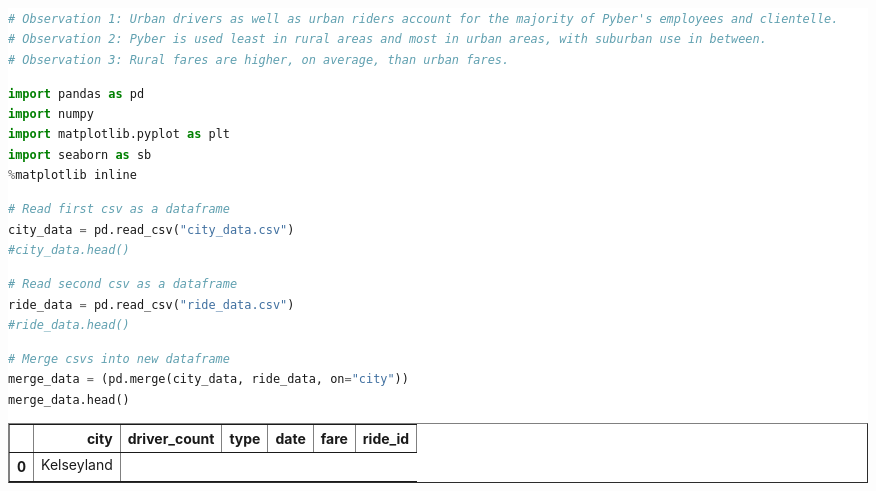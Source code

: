 

```python
# Observation 1: Urban drivers as well as urban riders account for the majority of Pyber's employees and clientelle. 
# Observation 2: Pyber is used least in rural areas and most in urban areas, with suburban use in between. 
# Observation 3: Rural fares are higher, on average, than urban fares. 
```


```python
import pandas as pd
import numpy
import matplotlib.pyplot as plt
import seaborn as sb
%matplotlib inline
```


```python
# Read first csv as a dataframe
city_data = pd.read_csv("city_data.csv")
#city_data.head()
```


```python
# Read second csv as a dataframe
ride_data = pd.read_csv("ride_data.csv")
#ride_data.head()
```


```python
# Merge csvs into new dataframe 
merge_data = (pd.merge(city_data, ride_data, on="city"))
merge_data.head()
```




<div>
<style>
    .dataframe thead tr:only-child th {
        text-align: right;
    }

    .dataframe thead th {
        text-align: left;
    }

    .dataframe tbody tr th {
        vertical-align: top;
    }
</style>
<table border="1" class="dataframe">
  <thead>
    <tr style="text-align: right;">
      <th></th>
      <th>city</th>
      <th>driver_count</th>
      <th>type</th>
      <th>date</th>
      <th>fare</th>
      <th>ride_id</th>
    </tr>
  </thead>
  <tbody>
    <tr>
      <th>0</th>
      <td>Kelseyland</td>